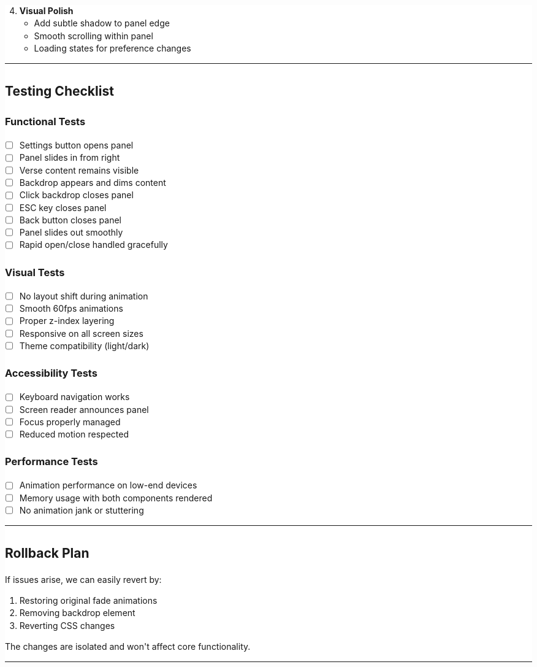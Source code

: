 4. **Visual Polish**
   - Add subtle shadow to panel edge
   - Smooth scrolling within panel
   - Loading states for preference changes

---

## Testing Checklist

### Functional Tests
- [ ] Settings button opens panel
- [ ] Panel slides in from right
- [ ] Verse content remains visible
- [ ] Backdrop appears and dims content
- [ ] Click backdrop closes panel
- [ ] ESC key closes panel
- [ ] Back button closes panel
- [ ] Panel slides out smoothly
- [ ] Rapid open/close handled gracefully

### Visual Tests
- [ ] No layout shift during animation
- [ ] Smooth 60fps animations
- [ ] Proper z-index layering
- [ ] Responsive on all screen sizes
- [ ] Theme compatibility (light/dark)

### Accessibility Tests
- [ ] Keyboard navigation works
- [ ] Screen reader announces panel
- [ ] Focus properly managed
- [ ] Reduced motion respected

### Performance Tests
- [ ] Animation performance on low-end devices
- [ ] Memory usage with both components rendered
- [ ] No animation jank or stuttering

---

## Rollback Plan
If issues arise, we can easily revert by:
1. Restoring original fade animations
2. Removing backdrop element
3. Reverting CSS changes

The changes are isolated and won't affect core functionality.

---
